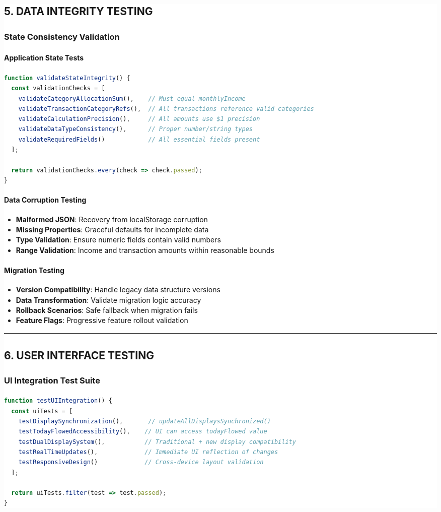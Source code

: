 
## 5. DATA INTEGRITY TESTING

### State Consistency Validation
#### Application State Tests
```javascript
function validateStateIntegrity() {
  const validationChecks = [
    validateCategoryAllocationSum(),    // Must equal monthlyIncome
    validateTransactionCategoryRefs(),  // All transactions reference valid categories
    validateCalculationPrecision(),     // All amounts use $1 precision
    validateDataTypeConsistency(),      // Proper number/string types
    validateRequiredFields()            // All essential fields present
  ];
  
  return validationChecks.every(check => check.passed);
}
```

#### Data Corruption Testing
- **Malformed JSON**: Recovery from localStorage corruption
- **Missing Properties**: Graceful defaults for incomplete data
- **Type Validation**: Ensure numeric fields contain valid numbers  
- **Range Validation**: Income and transaction amounts within reasonable bounds

#### Migration Testing
- **Version Compatibility**: Handle legacy data structure versions
- **Data Transformation**: Validate migration logic accuracy
- **Rollback Scenarios**: Safe fallback when migration fails
- **Feature Flags**: Progressive feature rollout validation

---

## 6. USER INTERFACE TESTING

### UI Integration Test Suite
```javascript
function testUIIntegration() {
  const uiTests = [
    testDisplaySynchronization(),       // updateAllDisplaysSynchronized()
    testTodayFlowedAccessibility(),    // UI can access todayFlowed value
    testDualDisplaySystem(),           // Traditional + new display compatibility
    testRealTimeUpdates(),             // Immediate UI reflection of changes
    testResponsiveDesign()             // Cross-device layout validation
  ];
  
  return uiTests.filter(test => test.passed);
}
```
